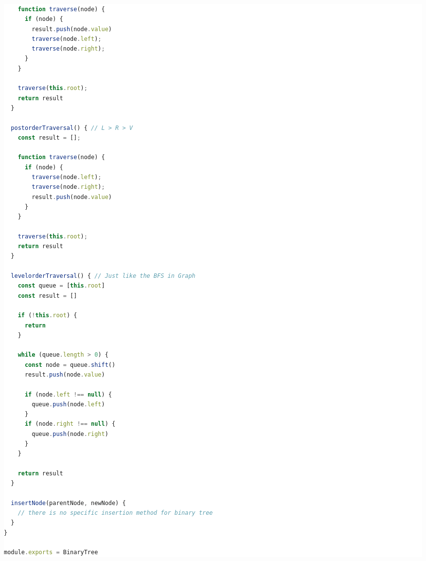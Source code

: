   ```javascript
      function traverse(node) {
        if (node) {
          result.push(node.value)
          traverse(node.left);
          traverse(node.right);
        }
      }
  
      traverse(this.root);
      return result
    }
  
    postorderTraversal() { // L > R > V
      const result = [];
  
      function traverse(node) {
        if (node) {
          traverse(node.left);
          traverse(node.right);
          result.push(node.value)
        }
      }
  
      traverse(this.root);
      return result
    }
    
    levelorderTraversal() { // Just like the BFS in Graph
      const queue = [this.root]
      const result = []
  
      if (!this.root) {
        return
      }
  
      while (queue.length > 0) {
        const node = queue.shift()
        result.push(node.value)
  
        if (node.left !== null) {
          queue.push(node.left)
        }
        if (node.right !== null) {
          queue.push(node.right)
        }
      }
  
      return result
    }
  
    insertNode(parentNode, newNode) {
      // there is no specific insertion method for binary tree
    }
  }
  
  module.exports = BinaryTree
  ```
